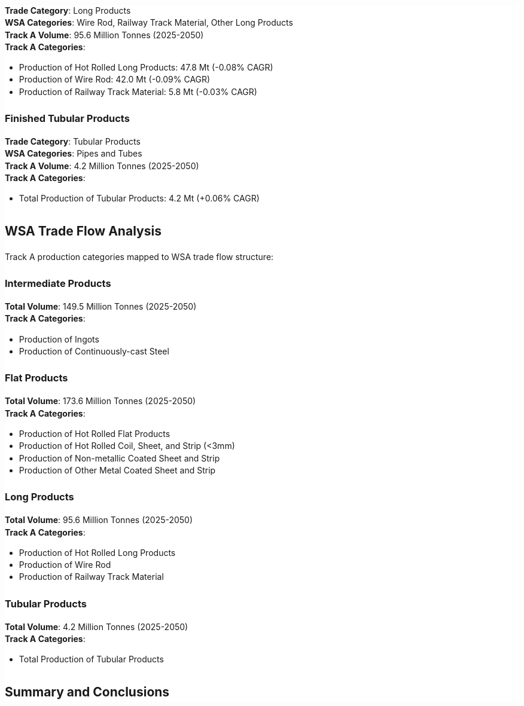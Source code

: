 **Trade Category**: Long Products  
**WSA Categories**: Wire Rod, Railway Track Material, Other Long Products  
**Track A Volume**: 95.6 Million Tonnes (2025-2050)  
**Track A Categories**:  
- Production of Hot Rolled Long Products: 47.8 Mt (-0.08% CAGR)  
- Production of Wire Rod: 42.0 Mt (-0.09% CAGR)  
- Production of Railway Track Material: 5.8 Mt (-0.03% CAGR)  

### Finished Tubular Products

**Trade Category**: Tubular Products  
**WSA Categories**: Pipes and Tubes  
**Track A Volume**: 4.2 Million Tonnes (2025-2050)  
**Track A Categories**:  
- Total Production of Tubular Products: 4.2 Mt (+0.06% CAGR)  

## WSA Trade Flow Analysis

Track A production categories mapped to WSA trade flow structure:

### Intermediate Products

**Total Volume**: 149.5 Million Tonnes (2025-2050)  
**Track A Categories**:  
- Production of Ingots  
- Production of Continuously-cast Steel  

### Flat Products

**Total Volume**: 173.6 Million Tonnes (2025-2050)  
**Track A Categories**:  
- Production of Hot Rolled Flat Products  
- Production of Hot Rolled Coil, Sheet, and Strip (<3mm)  
- Production of Non-metallic Coated Sheet and Strip  
- Production of Other Metal Coated Sheet and Strip  

### Long Products

**Total Volume**: 95.6 Million Tonnes (2025-2050)  
**Track A Categories**:  
- Production of Hot Rolled Long Products  
- Production of Wire Rod  
- Production of Railway Track Material  

### Tubular Products

**Total Volume**: 4.2 Million Tonnes (2025-2050)  
**Track A Categories**:  
- Total Production of Tubular Products  

## Summary and Conclusions
